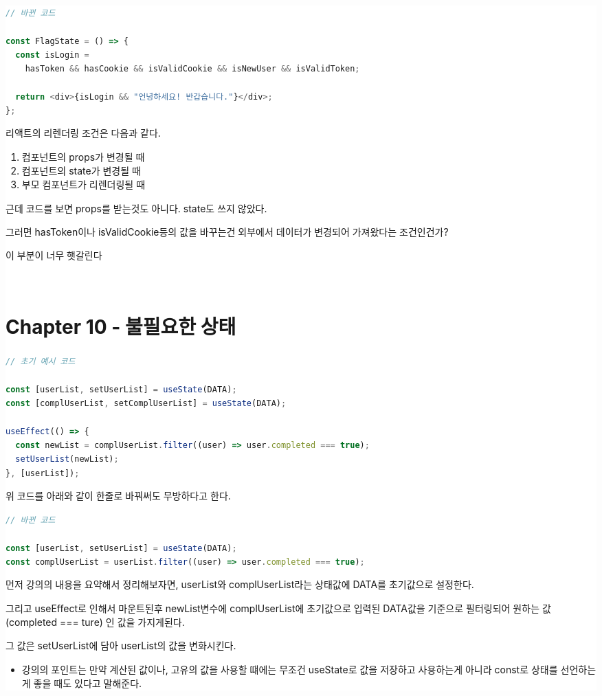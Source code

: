 ```js
// 바뀐 코드

const FlagState = () => {
  const isLogin =
    hasToken && hasCookie && isValidCookie && isNewUser && isValidToken;

  return <div>{isLogin && "언녕하세요! 반갑습니다."}</div>;
};
```

리액트의 리렌더링 조건은 다음과 같다.

1. 컴포넌트의 props가 변경될 때
2. 컴포넌트의 state가 변경될 때
3. 부모 컴포넌트가 리렌더링될 때

근데 코드를 보면 props를 받는것도 아니다. state도 쓰지 않았다.

그러면 hasToken이나 isValidCookie등의 값을 바꾸는건 외부에서 데이터가 변경되어 가져왔다는 조건인건가?

이 부분이 너무 햇갈린다

<br>

# Chapter 10 - 불필요한 상태

```js
// 초기 예시 코드

const [userList, setUserList] = useState(DATA);
const [complUserList, setComplUserList] = useState(DATA);

useEffect(() => {
  const newList = complUserList.filter((user) => user.completed === true);
  setUserList(newList);
}, [userList]);
```

위 코드를 아래와 같이 한줄로 바꿔써도 무방하다고 한다.

```js
// 바뀐 코드

const [userList, setUserList] = useState(DATA);
const complUserList = userList.filter((user) => user.completed === true);
```

먼저 강의의 내용을 요약해서 정리해보자면, userList와 complUserList라는 상태값에 DATA를 초기값으로 설정한다.

그리고 useEffect로 인해서 마운트된후 newList변수에 complUserList에 초기값으로 입력된 DATA값을 기준으로 필터링되어 원하는 값(completed === ture) 인 값을 가지게된다.

그 값은 setUserList에 담아 userList의 값을 변화시킨다.

- 강의의 포인트는 만약 계산된 값이나, 고유의 값을 사용할 떄에는 무조건 useState로 값을 저장하고 사용하는게 아니라 const로 상태를 선언하는게 좋을 때도 있다고 말해준다.

